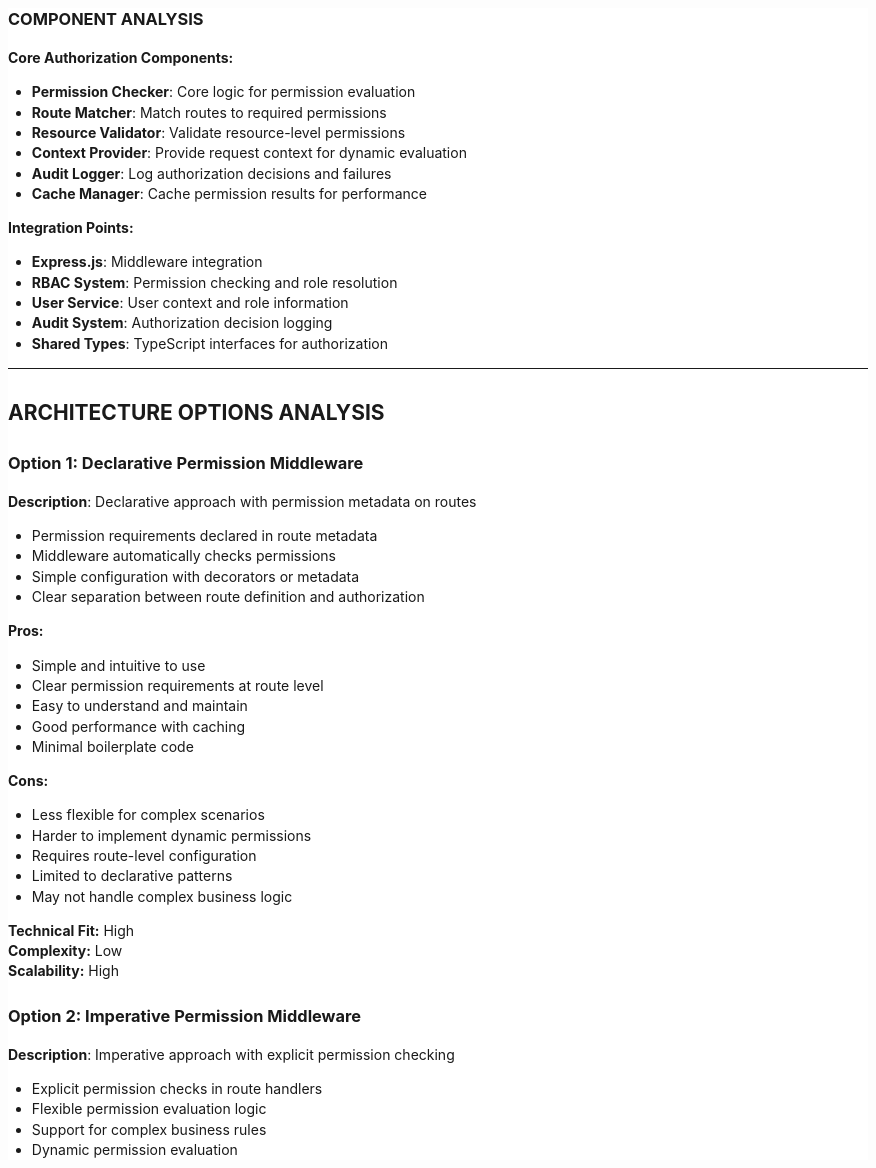 ### COMPONENT ANALYSIS

**Core Authorization Components:**
- **Permission Checker**: Core logic for permission evaluation
- **Route Matcher**: Match routes to required permissions
- **Resource Validator**: Validate resource-level permissions
- **Context Provider**: Provide request context for dynamic evaluation
- **Audit Logger**: Log authorization decisions and failures
- **Cache Manager**: Cache permission results for performance

**Integration Points:**
- **Express.js**: Middleware integration
- **RBAC System**: Permission checking and role resolution
- **User Service**: User context and role information
- **Audit System**: Authorization decision logging
- **Shared Types**: TypeScript interfaces for authorization

---

## ARCHITECTURE OPTIONS ANALYSIS

### Option 1: Declarative Permission Middleware

**Description**: Declarative approach with permission metadata on routes
- Permission requirements declared in route metadata
- Middleware automatically checks permissions
- Simple configuration with decorators or metadata
- Clear separation between route definition and authorization

**Pros:**
- Simple and intuitive to use
- Clear permission requirements at route level
- Easy to understand and maintain
- Good performance with caching
- Minimal boilerplate code

**Cons:**
- Less flexible for complex scenarios
- Harder to implement dynamic permissions
- Requires route-level configuration
- Limited to declarative patterns
- May not handle complex business logic

**Technical Fit:** High  
**Complexity:** Low  
**Scalability:** High

### Option 2: Imperative Permission Middleware

**Description**: Imperative approach with explicit permission checking
- Explicit permission checks in route handlers
- Flexible permission evaluation logic
- Support for complex business rules
- Dynamic permission evaluation
